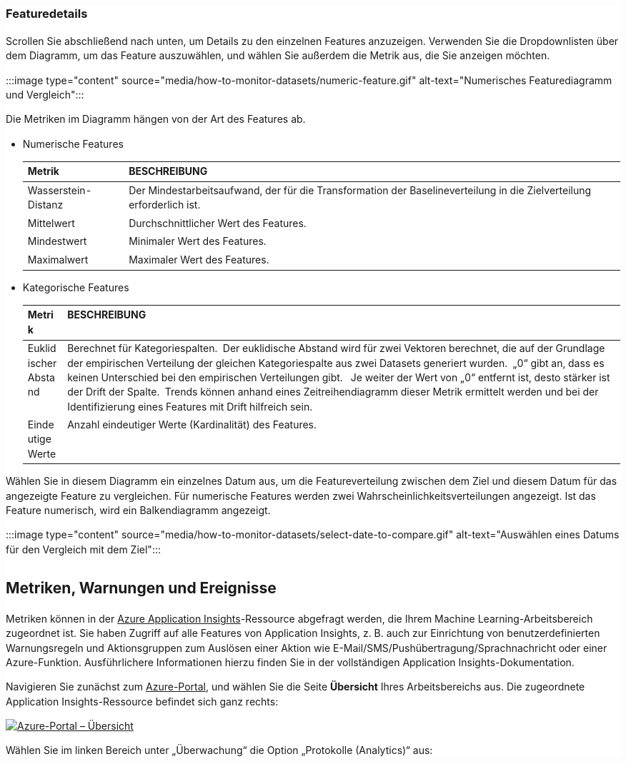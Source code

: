 ### <a name="feature-details"></a>Featuredetails

Scrollen Sie abschließend nach unten, um Details zu den einzelnen Features anzuzeigen.  Verwenden Sie die Dropdownlisten über dem Diagramm, um das Feature auszuwählen, und wählen Sie außerdem die Metrik aus, die Sie anzeigen möchten.

:::image type="content" source="media/how-to-monitor-datasets/numeric-feature.gif" alt-text="Numerisches Featurediagramm und Vergleich":::

Die Metriken im Diagramm hängen von der Art des Features ab.

* Numerische Features

    | Metrik | BESCHREIBUNG |  
    | ------ | ----------- |  
    | Wasserstein-Distanz | Der Mindestarbeitsaufwand, der für die Transformation der Baselineverteilung in die Zielverteilung erforderlich ist. |
    | Mittelwert | Durchschnittlicher Wert des Features. |
    | Mindestwert | Minimaler Wert des Features. |
    | Maximalwert | Maximaler Wert des Features. |

* Kategorische Features
    
    | Metrik | BESCHREIBUNG |  
    | ------ | ----------- |  
    | Euklidischer Abstand     |  Berechnet für Kategoriespalten.  Der euklidische Abstand wird für zwei Vektoren berechnet, die auf der Grundlage der empirischen Verteilung der gleichen Kategoriespalte aus zwei Datasets generiert wurden.  „0“ gibt an, dass es keinen Unterschied bei den empirischen Verteilungen gibt.    Je weiter der Wert von „0“ entfernt ist, desto stärker ist der Drift der Spalte.  Trends können anhand eines Zeitreihendiagramm dieser Metrik ermittelt werden und bei der Identifizierung eines Features mit Drift hilfreich sein.  |
    | Eindeutige Werte | Anzahl eindeutiger Werte (Kardinalität) des Features. |

Wählen Sie in diesem Diagramm ein einzelnes Datum aus, um die Featureverteilung zwischen dem Ziel und diesem Datum für das angezeigte Feature zu vergleichen. Für numerische Features werden zwei Wahrscheinlichkeitsverteilungen angezeigt.  Ist das Feature numerisch, wird ein Balkendiagramm angezeigt.

:::image type="content" source="media/how-to-monitor-datasets/select-date-to-compare.gif" alt-text="Auswählen eines Datums für den Vergleich mit dem Ziel":::

## <a name="metrics-alerts-and-events"></a>Metriken, Warnungen und Ereignisse

Metriken können in der [Azure Application Insights](../azure-monitor/app/app-insights-overview.md)-Ressource abgefragt werden, die Ihrem Machine Learning-Arbeitsbereich zugeordnet ist. Sie haben Zugriff auf alle Features von Application Insights, z. B. auch zur Einrichtung von benutzerdefinierten Warnungsregeln und Aktionsgruppen zum Auslösen einer Aktion wie E-Mail/SMS/Pushübertragung/Sprachnachricht oder einer Azure-Funktion. Ausführlichere Informationen hierzu finden Sie in der vollständigen Application Insights-Dokumentation. 

Navigieren Sie zunächst zum [Azure-Portal](https://portal.azure.com), und wählen Sie die Seite **Übersicht** Ihres Arbeitsbereichs aus.  Die zugeordnete Application Insights-Ressource befindet sich ganz rechts:

[![Azure-Portal – Übersicht](./media/how-to-monitor-datasets/ap-overview.png)](media/how-to-monitor-datasets/ap-overview-expanded.png)

Wählen Sie im linken Bereich unter „Überwachung“ die Option „Protokolle (Analytics)“ aus:
